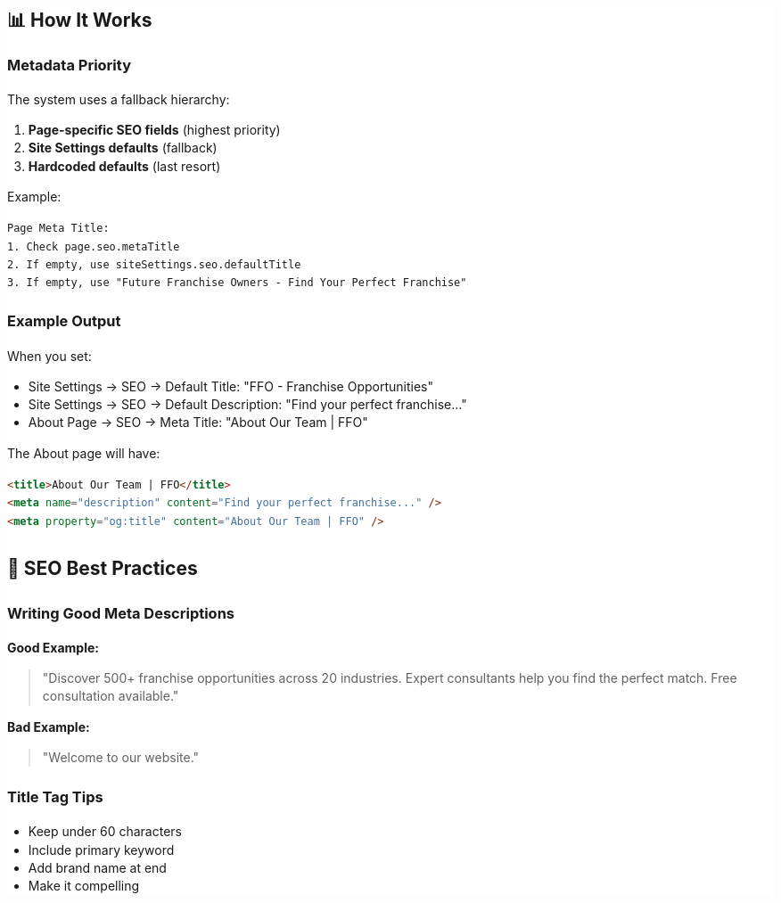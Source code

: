 ## 📊 How It Works

### Metadata Priority

The system uses a fallback hierarchy:

1. **Page-specific SEO fields** (highest priority)
2. **Site Settings defaults** (fallback)
3. **Hardcoded defaults** (last resort)

Example:

```
Page Meta Title:
1. Check page.seo.metaTitle
2. If empty, use siteSettings.seo.defaultTitle
3. If empty, use "Future Franchise Owners - Find Your Perfect Franchise"
```

### Example Output

When you set:

- Site Settings → SEO → Default Title: "FFO - Franchise Opportunities"
- Site Settings → SEO → Default Description: "Find your perfect franchise..."
- About Page → SEO → Meta Title: "About Our Team | FFO"

The About page will have:

```html
<title>About Our Team | FFO</title>
<meta name="description" content="Find your perfect franchise..." />
<meta property="og:title" content="About Our Team | FFO" />
```

## 🎯 SEO Best Practices

### Writing Good Meta Descriptions

**Good Example:**

> "Discover 500+ franchise opportunities across 20 industries. Expert consultants help you find the perfect match. Free consultation available."

**Bad Example:**

> "Welcome to our website."

### Title Tag Tips

- Keep under 60 characters
- Include primary keyword
- Add brand name at end
- Make it compelling
